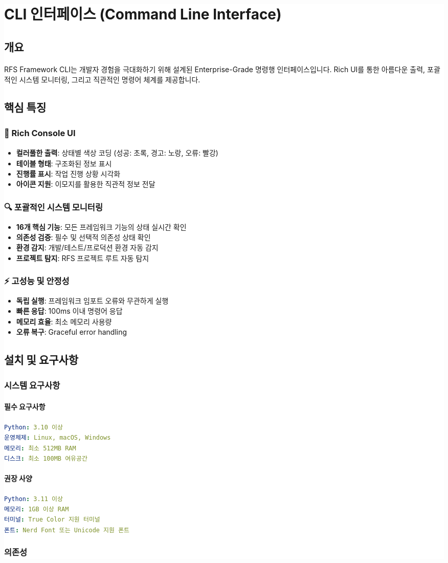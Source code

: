 # CLI 인터페이스 (Command Line Interface)

## 개요

RFS Framework CLI는 개발자 경험을 극대화하기 위해 설계된 Enterprise-Grade 명령행 인터페이스입니다. Rich UI를 통한 아름다운 출력, 포괄적인 시스템 모니터링, 그리고 직관적인 명령어 체계를 제공합니다.

## 핵심 특징

### 🎨 Rich Console UI
- **컬러풀한 출력**: 상태별 색상 코딩 (성공: 초록, 경고: 노랑, 오류: 빨강)
- **테이블 형태**: 구조화된 정보 표시
- **진행률 표시**: 작업 진행 상황 시각화
- **아이콘 지원**: 이모지를 활용한 직관적 정보 전달

### 🔍 포괄적인 시스템 모니터링
- **16개 핵심 기능**: 모든 프레임워크 기능의 상태 실시간 확인
- **의존성 검증**: 필수 및 선택적 의존성 상태 확인
- **환경 감지**: 개발/테스트/프로덕션 환경 자동 감지
- **프로젝트 탐지**: RFS 프로젝트 루트 자동 탐지

### ⚡ 고성능 및 안정성
- **독립 실행**: 프레임워크 임포트 오류와 무관하게 실행
- **빠른 응답**: 100ms 이내 명령어 응답
- **메모리 효율**: 최소 메모리 사용량
- **오류 복구**: Graceful error handling

## 설치 및 요구사항

### 시스템 요구사항

#### 필수 요구사항
```yaml
Python: 3.10 이상
운영체제: Linux, macOS, Windows
메모리: 최소 512MB RAM
디스크: 최소 100MB 여유공간
```

#### 권장 사양
```yaml
Python: 3.11 이상
메모리: 1GB 이상 RAM
터미널: True Color 지원 터미널
폰트: Nerd Font 또는 Unicode 지원 폰트
```

### 의존성

